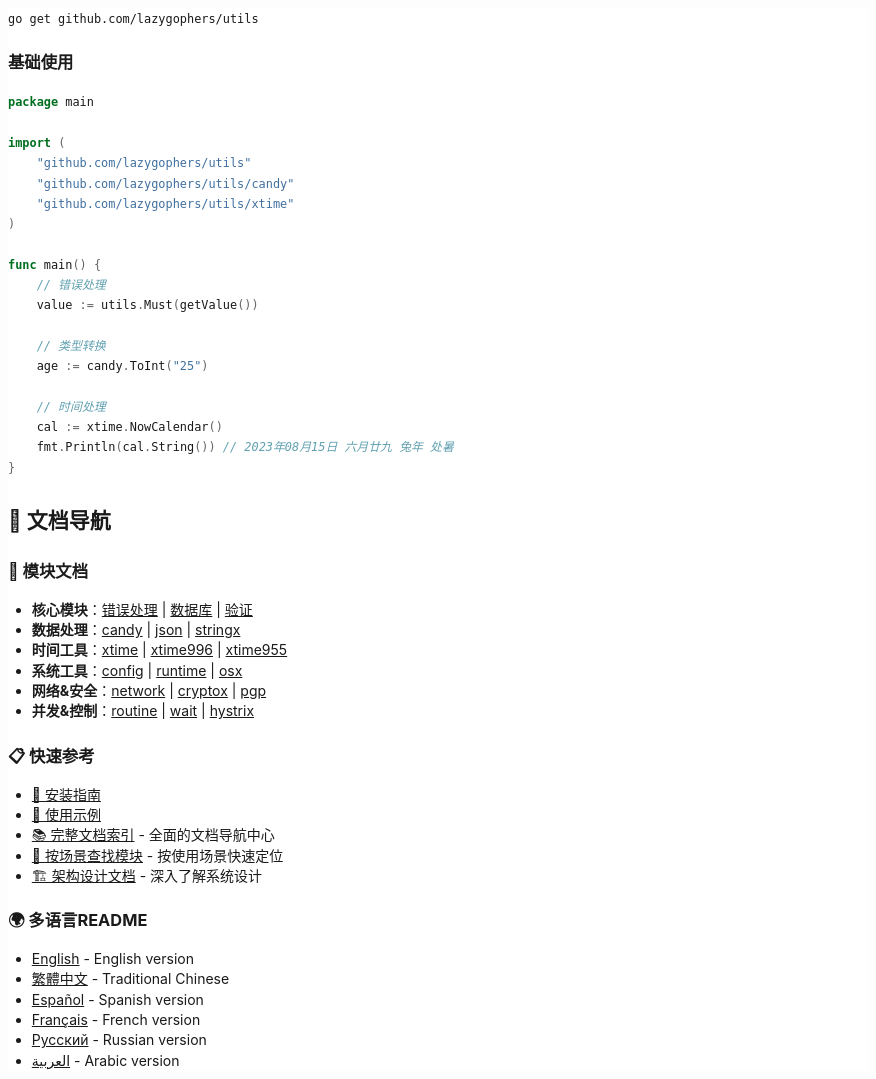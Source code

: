 ```bash
go get github.com/lazygophers/utils
```

### 基础使用

```go
package main

import (
    "github.com/lazygophers/utils"
    "github.com/lazygophers/utils/candy"
    "github.com/lazygophers/utils/xtime"
)

func main() {
    // 错误处理
    value := utils.Must(getValue())
    
    // 类型转换
    age := candy.ToInt("25")
    
    // 时间处理
    cal := xtime.NowCalendar()
    fmt.Println(cal.String()) // 2023年08月15日 六月廿九 兔年 处暑
}
```

## 📖 文档导航

### 📁 模块文档
- **核心模块**：[错误处理](must.go) | [数据库](orm.go) | [验证](validate.go)
- **数据处理**：[candy](candy/) | [json](json/) | [stringx](stringx/)
- **时间工具**：[xtime](xtime/) | [xtime996](xtime/xtime996/) | [xtime955](xtime/xtime955/)
- **系统工具**：[config](config/) | [runtime](runtime/) | [osx](osx/)
- **网络&安全**：[network](network/) | [cryptox](cryptox/) | [pgp](pgp/)
- **并发&控制**：[routine](routine/) | [wait](wait/) | [hystrix](hystrix/)

### 📋 快速参考
- [🔧 安装指南](#-快速开始)
- [📝 使用示例](#-使用示例)
- [📚 完整文档索引](docs/) - 全面的文档导航中心
- [🎯 按场景查找模块](docs/#-快速查找) - 按使用场景快速定位
- [🏗️ 架构设计文档](docs/architecture_zh.md) - 深入了解系统设计

### 🌍 多语言README
- [English](README_en.md) - English version
- [繁體中文](README_zh-hant.md) - Traditional Chinese
- [Español](README_es.md) - Spanish version
- [Français](README_fr.md) - French version
- [Русский](README_ru.md) - Russian version
- [العربية](README_ar.md) - Arabic version
